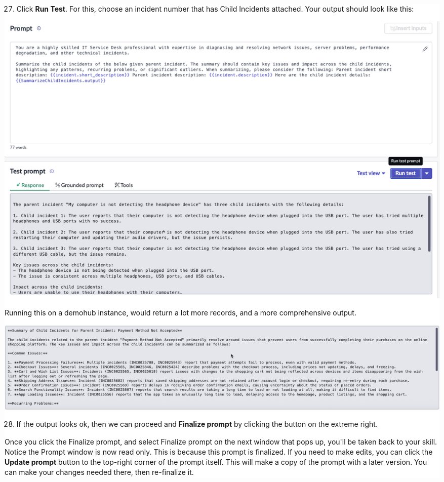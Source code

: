 27. Click **Run Test**. For this, choose an incident number that has Child Incidents attached. Your output should look like this: 

![Tool Output](screenshots/sk-output-1.png)

Running this on a demohub instance, would return a lot more records, and a more comprehensive output. 

![Output](screenshots/sk-output-2.png)

28. If the output looks ok, then we can proceed and **Finalize prompt** by clicking the button on the extreme right. 

Once you click the Finalize prompt, and select Finalize prompt on the next window that pops up, you'll be taken back to your skill. Notice the Prompt window is now read only. This is because this prompt is finalized. If you need to make edits, you can click the **Update prompt** button to the top-right corner of the prompt itself. This will make a copy of the prompt with a later version. You can make your changes needed there, then re-finalize it.
